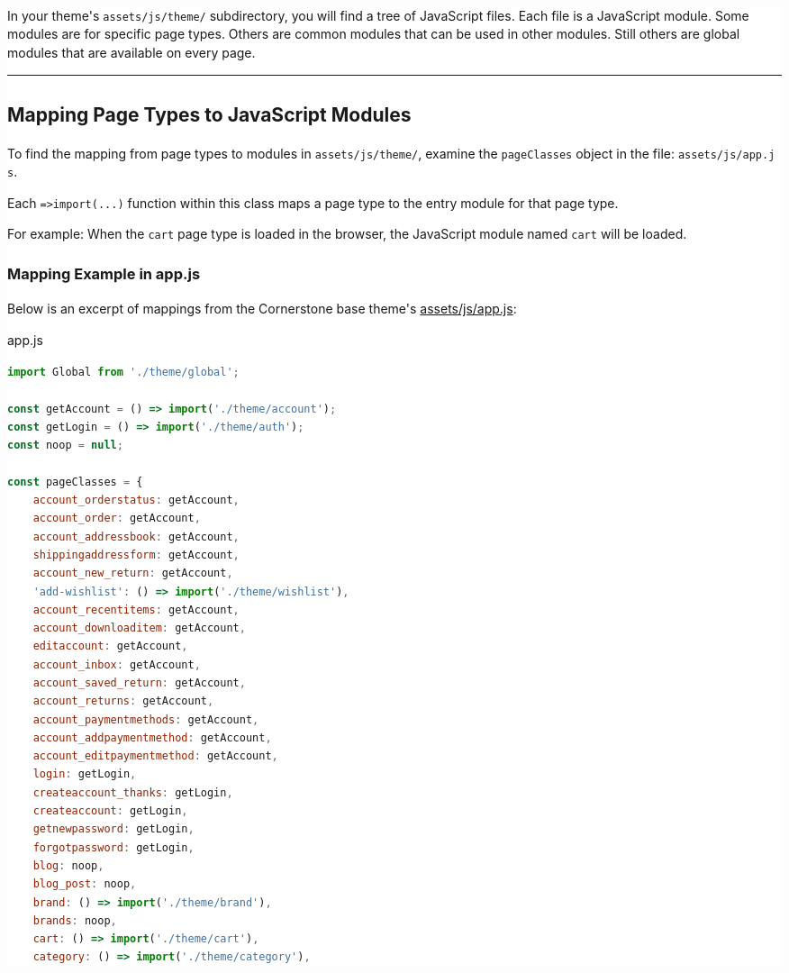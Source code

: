 In your theme's `assets/js/theme/` subdirectory, you will find a tree of JavaScript files. Each file is a JavaScript module. Some modules are for specific page types. Others are common modules that can be used in other modules. Still others are global modules that are available on every page.

---

<a href='#adding_mapping-page' aria-hidden='true' class='block-anchor'  id='adding_mapping-page'><i aria-hidden='true' class='linkify icon'></i></a>

## Mapping Page Types to JavaScript Modules

To find the mapping from page types to modules in `assets/js/theme/`, examine the `pageClasses` object in the file: `assets/js/app.js`. 

Each `=>import(...)` function within this class maps a page type to the entry module for that page type. 

For example: When the `cart` page type is loaded in the browser, the JavaScript module named `cart` will be loaded.

### Mapping Example in app.js

Below is an excerpt of mappings from the Cornerstone base theme's [assets/js/app.js](https://github.com/bigcommerce/cornerstone/blob/master/assets/js/app.js):

<div class="HubBlock-header">
    <div class="HubBlock-header-title flex items-center">
        <div class="HubBlock-header-name">app.js</div>
    </div><div class="HubBlock-header-subtitle"></div>
</div>



```javascript
import Global from './theme/global';

const getAccount = () => import('./theme/account');
const getLogin = () => import('./theme/auth');
const noop = null;

const pageClasses = {
    account_orderstatus: getAccount,
    account_order: getAccount,
    account_addressbook: getAccount,
    shippingaddressform: getAccount,
    account_new_return: getAccount,
    'add-wishlist': () => import('./theme/wishlist'),
    account_recentitems: getAccount,
    account_downloaditem: getAccount,
    editaccount: getAccount,
    account_inbox: getAccount,
    account_saved_return: getAccount,
    account_returns: getAccount,
    account_paymentmethods: getAccount,
    account_addpaymentmethod: getAccount,
    account_editpaymentmethod: getAccount,
    login: getLogin,
    createaccount_thanks: getLogin,
    createaccount: getLogin,
    getnewpassword: getLogin,
    forgotpassword: getLogin,
    blog: noop,
    blog_post: noop,
    brand: () => import('./theme/brand'),
    brands: noop,
    cart: () => import('./theme/cart'),
    category: () => import('./theme/category'),
```